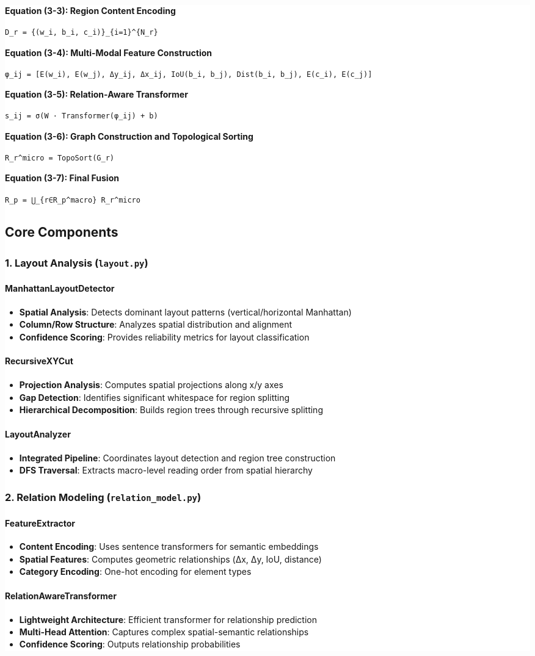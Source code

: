 **Equation (3-3): Region Content Encoding**
```
D_r = {(w_i, b_i, c_i)}_{i=1}^{N_r}
```

**Equation (3-4): Multi-Modal Feature Construction**
```
φ_ij = [E(w_i), E(w_j), Δy_ij, Δx_ij, IoU(b_i, b_j), Dist(b_i, b_j), E(c_i), E(c_j)]
```

**Equation (3-5): Relation-Aware Transformer**
```
s_ij = σ(W · Transformer(φ_ij) + b)
```

**Equation (3-6): Graph Construction and Topological Sorting**
```
R_r^micro = TopoSort(G_r)
```

**Equation (3-7): Final Fusion**
```
R_p = ⋃_{r∈R_p^macro} R_r^micro
```

## Core Components

### 1. Layout Analysis (`layout.py`)

#### ManhattanLayoutDetector
- **Spatial Analysis**: Detects dominant layout patterns (vertical/horizontal Manhattan)
- **Column/Row Structure**: Analyzes spatial distribution and alignment
- **Confidence Scoring**: Provides reliability metrics for layout classification

#### RecursiveXYCut
- **Projection Analysis**: Computes spatial projections along x/y axes
- **Gap Detection**: Identifies significant whitespace for region splitting
- **Hierarchical Decomposition**: Builds region trees through recursive splitting

#### LayoutAnalyzer
- **Integrated Pipeline**: Coordinates layout detection and region tree construction
- **DFS Traversal**: Extracts macro-level reading order from spatial hierarchy

### 2. Relation Modeling (`relation_model.py`)

#### FeatureExtractor
- **Content Encoding**: Uses sentence transformers for semantic embeddings
- **Spatial Features**: Computes geometric relationships (Δx, Δy, IoU, distance)
- **Category Encoding**: One-hot encoding for element types

#### RelationAwareTransformer
- **Lightweight Architecture**: Efficient transformer for relationship prediction
- **Multi-Head Attention**: Captures complex spatial-semantic relationships
- **Confidence Scoring**: Outputs relationship probabilities

